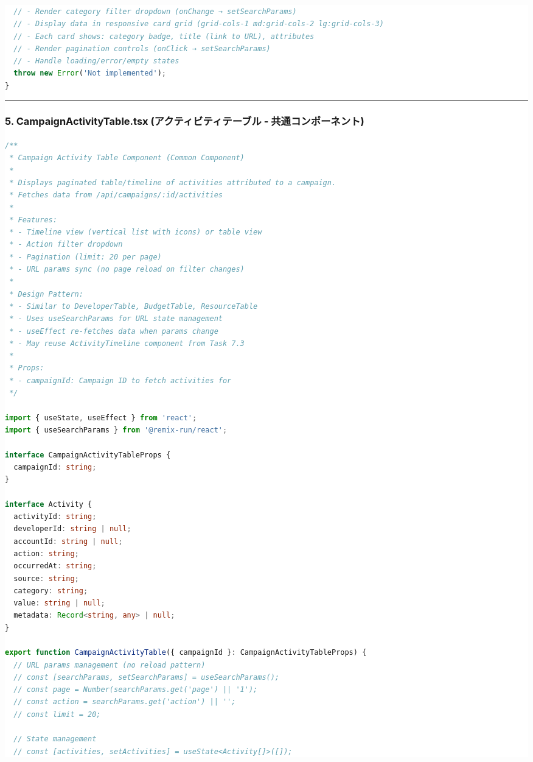 ```typescript
  // - Render category filter dropdown (onChange → setSearchParams)
  // - Display data in responsive card grid (grid-cols-1 md:grid-cols-2 lg:grid-cols-3)
  // - Each card shows: category badge, title (link to URL), attributes
  // - Render pagination controls (onClick → setSearchParams)
  // - Handle loading/error/empty states
  throw new Error('Not implemented');
}
```

---

### 5. CampaignActivityTable.tsx (アクティビティテーブル - 共通コンポーネント)

```typescript
/**
 * Campaign Activity Table Component (Common Component)
 *
 * Displays paginated table/timeline of activities attributed to a campaign.
 * Fetches data from /api/campaigns/:id/activities
 *
 * Features:
 * - Timeline view (vertical list with icons) or table view
 * - Action filter dropdown
 * - Pagination (limit: 20 per page)
 * - URL params sync (no page reload on filter changes)
 *
 * Design Pattern:
 * - Similar to DeveloperTable, BudgetTable, ResourceTable
 * - Uses useSearchParams for URL state management
 * - useEffect re-fetches data when params change
 * - May reuse ActivityTimeline component from Task 7.3
 *
 * Props:
 * - campaignId: Campaign ID to fetch activities for
 */

import { useState, useEffect } from 'react';
import { useSearchParams } from '@remix-run/react';

interface CampaignActivityTableProps {
  campaignId: string;
}

interface Activity {
  activityId: string;
  developerId: string | null;
  accountId: string | null;
  action: string;
  occurredAt: string;
  source: string;
  category: string;
  value: string | null;
  metadata: Record<string, any> | null;
}

export function CampaignActivityTable({ campaignId }: CampaignActivityTableProps) {
  // URL params management (no reload pattern)
  // const [searchParams, setSearchParams] = useSearchParams();
  // const page = Number(searchParams.get('page') || '1');
  // const action = searchParams.get('action') || '';
  // const limit = 20;

  // State management
  // const [activities, setActivities] = useState<Activity[]>([]);
```